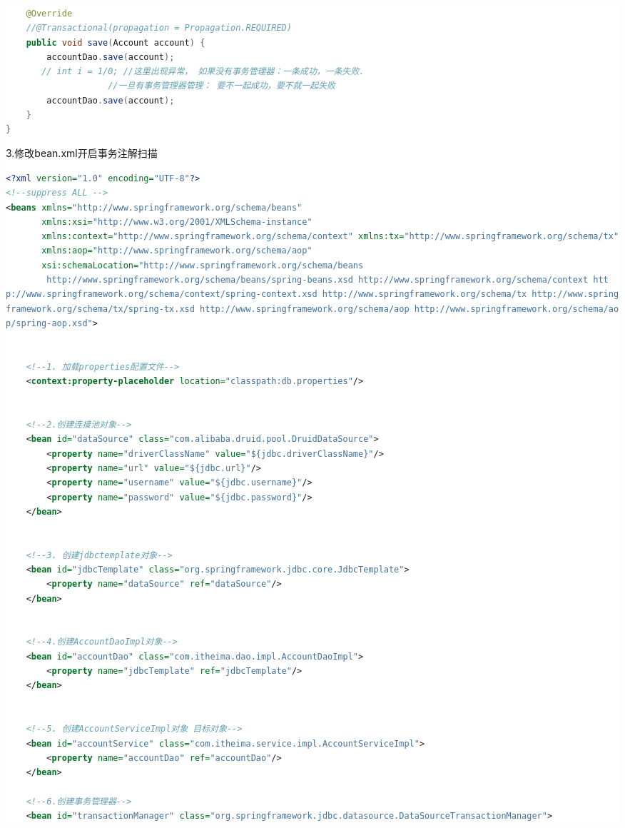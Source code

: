 ```java
    @Override
    //@Transactional(propagation = Propagation.REQUIRED)
    public void save(Account account) {
        accountDao.save(account);
       // int i = 1/0; //这里出现异常， 如果没有事务管理器：一条成功，一条失败.
                    //一旦有事务管理器管理： 要不一起成功，要不就一起失败
        accountDao.save(account);
    }
}

```





3.修改bean.xml开启事务注解扫描

```xml
<?xml version="1.0" encoding="UTF-8"?>
<!--suppress ALL -->
<beans xmlns="http://www.springframework.org/schema/beans"
       xmlns:xsi="http://www.w3.org/2001/XMLSchema-instance"
       xmlns:context="http://www.springframework.org/schema/context" xmlns:tx="http://www.springframework.org/schema/tx"
       xmlns:aop="http://www.springframework.org/schema/aop"
       xsi:schemaLocation="http://www.springframework.org/schema/beans
        http://www.springframework.org/schema/beans/spring-beans.xsd http://www.springframework.org/schema/context http://www.springframework.org/schema/context/spring-context.xsd http://www.springframework.org/schema/tx http://www.springframework.org/schema/tx/spring-tx.xsd http://www.springframework.org/schema/aop http://www.springframework.org/schema/aop/spring-aop.xsd">


    <!--1. 加载properties配置文件-->
    <context:property-placeholder location="classpath:db.properties"/>


    <!--2.创建连接池对象-->
    <bean id="dataSource" class="com.alibaba.druid.pool.DruidDataSource">
        <property name="driverClassName" value="${jdbc.driverClassName}"/>
        <property name="url" value="${jdbc.url}"/>
        <property name="username" value="${jdbc.username}"/>
        <property name="password" value="${jdbc.password}"/>
    </bean>


    <!--3. 创建jdbctemplate对象-->
    <bean id="jdbcTemplate" class="org.springframework.jdbc.core.JdbcTemplate">
        <property name="dataSource" ref="dataSource"/>
    </bean>


    <!--4.创建AccountDaoImpl对象-->
    <bean id="accountDao" class="com.itheima.dao.impl.AccountDaoImpl">
        <property name="jdbcTemplate" ref="jdbcTemplate"/>
    </bean>


    <!--5. 创建AccountServiceImpl对象 目标对象-->
    <bean id="accountService" class="com.itheima.service.impl.AccountServiceImpl">
        <property name="accountDao" ref="accountDao"/>
    </bean>

    <!--6.创建事务管理器-->
    <bean id="transactionManager" class="org.springframework.jdbc.datasource.DataSourceTransactionManager">
```